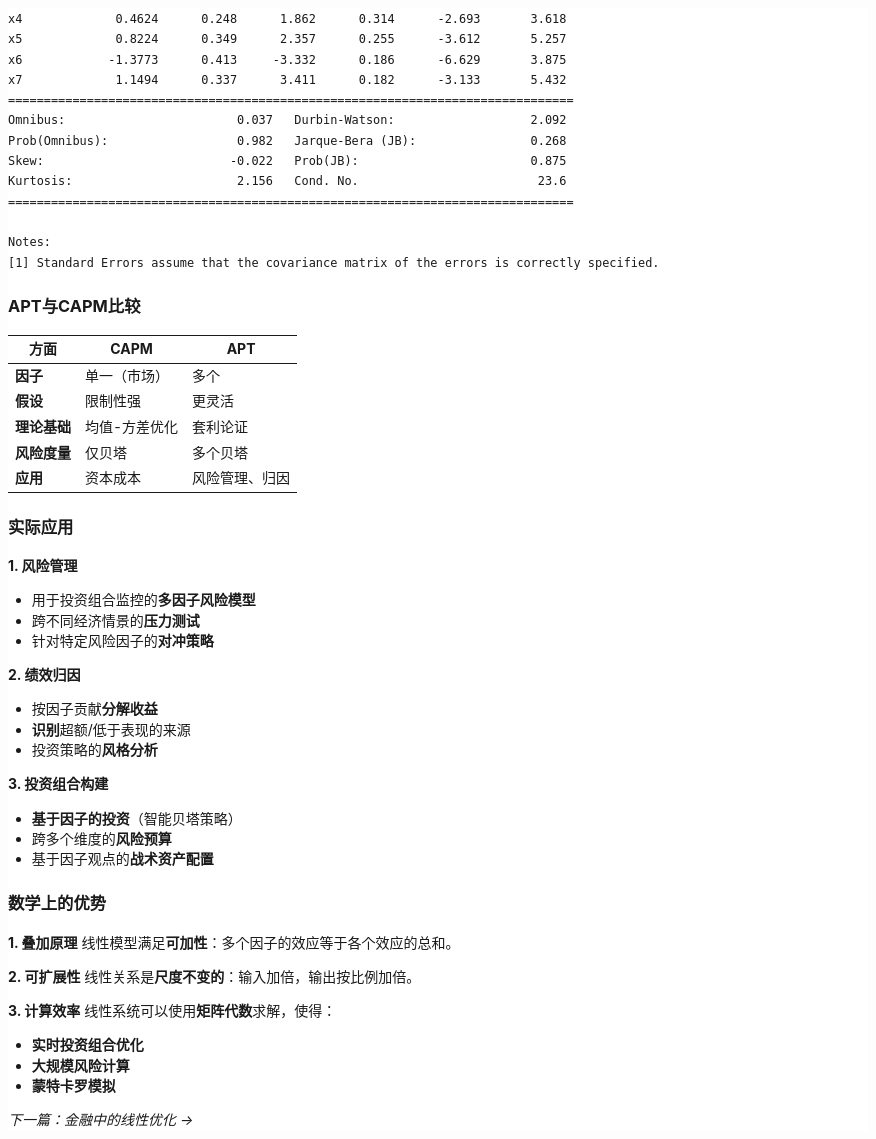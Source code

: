     x4             0.4624      0.248      1.862      0.314      -2.693       3.618
    x5             0.8224      0.349      2.357      0.255      -3.612       5.257
    x6            -1.3773      0.413     -3.332      0.186      -6.629       3.875
    x7             1.1494      0.337      3.411      0.182      -3.133       5.432
    ===============================================================================
    Omnibus:                        0.037   Durbin-Watson:                   2.092
    Prob(Omnibus):                  0.982   Jarque-Bera (JB):                0.268
    Skew:                          -0.022   Prob(JB):                        0.875
    Kurtosis:                       2.156   Cond. No.                         23.6
    ===============================================================================

    Notes:
    [1] Standard Errors assume that the covariance matrix of the errors is correctly specified.

### APT与CAPM比较

| 方面 | CAPM | APT |
| -------------------- | -------------------------- | ---------------------------- |
| **因子** | 单一（市场） | 多个 |
| **假设** | 限制性强 | 更灵活 |
| **理论基础** | 均值-方差优化 | 套利论证 |
| **风险度量** | 仅贝塔 | 多个贝塔 |
| **应用** | 资本成本 | 风险管理、归因 |

### 实际应用

**1. 风险管理**

- 用于投资组合监控的**多因子风险模型**
- 跨不同经济情景的**压力测试**
- 针对特定风险因子的**对冲策略**

**2. 绩效归因**

- 按因子贡献**分解收益**
- **识别**超额/低于表现的来源
- 投资策略的**风格分析**

**3. 投资组合构建**

- **基于因子的投资**（智能贝塔策略）
- 跨多个维度的**风险预算**
- 基于因子观点的**战术资产配置**

### 数学上的优势

**1. 叠加原理**
线性模型满足**可加性**：多个因子的效应等于各个效应的总和。

**2. 可扩展性**
线性关系是**尺度不变的**：输入加倍，输出按比例加倍。

**3. 计算效率**
线性系统可以使用**矩阵代数**求解，使得：

- **实时投资组合优化**
- **大规模风险计算**
- **蒙特卡罗模拟**


_下一篇：金融中的线性优化 →_ 
